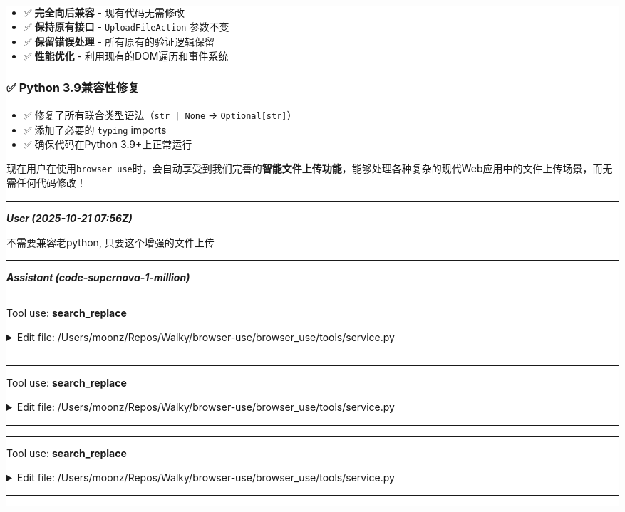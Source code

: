 - ✅ **完全向后兼容** - 现有代码无需修改
- ✅ **保持原有接口** - `UploadFileAction` 参数不变
- ✅ **保留错误处理** - 所有原有的验证逻辑保留
- ✅ **性能优化** - 利用现有的DOM遍历和事件系统

### ✅ **Python 3.9兼容性修复**

- ✅ 修复了所有联合类型语法（`str | None` → `Optional[str]`）
- ✅ 添加了必要的 `typing` imports
- ✅ 确保代码在Python 3.9+上正常运行

现在用户在使用`browser_use`时，会自动享受到我们完善的**智能文件上传功能**，能够处理各种复杂的现代Web应用中的文件上传场景，而无需任何代码修改！

---

_**User (2025-10-21 07:56Z)**_

不需要兼容老python, 只要这个增强的文件上传

---

_**Assistant (code-supernova-1-million)**_



---

Tool use: **search_replace**


<details><summary>Edit file: /Users/moonz/Repos/Walky/browser-use/browser_use/tools/service.py</summary></details>

---



---

Tool use: **search_replace**


<details><summary>Edit file: /Users/moonz/Repos/Walky/browser-use/browser_use/tools/service.py</summary></details>

---



---

Tool use: **search_replace**


<details><summary>Edit file: /Users/moonz/Repos/Walky/browser-use/browser_use/tools/service.py</summary></details>

---



---
